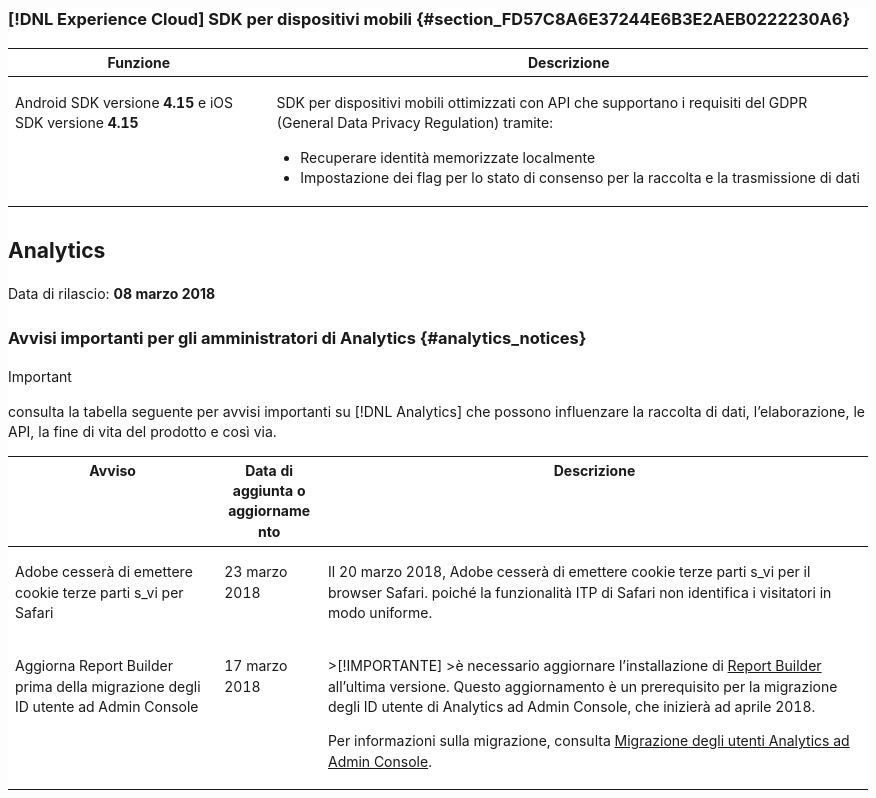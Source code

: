 ### [!DNL Experience Cloud] SDK per dispositivi mobili {#section_FD57C8A6E37244E6B3E2AEB0222230A6}

<table id="table_6DB2F55C955943EB97DC25C96B6DF526"> 
 <thead> 
  <tr> 
   <th colname="col1" class="entry"> Funzione </th> 
   <th colname="col2" class="entry"> Descrizione </th> 
  </tr> 
 </thead>
 <tbody> 
  <tr> 
   <td colname="col1"> <p> Android SDK versione <b>4.15</b> e iOS SDK versione <b>4.15</b></p> </td> 
   <td colname="col2"> <p>  <span class="uicontrol">SDK per dispositivi mobili ottimizzati con API che supportano i requisiti del GDPR (General Data Privacy Regulation) tramite:</span> </p> 
    <ul id="ul_4D8A13A8D7E34E1E91B09EBE37995E2D"> 
     <li id="li_58D3A5D64B674FB5870DDCA95C2F8765"> Recuperare identità memorizzate localmente </li> 
     <li id="li_3EBEABFBE6344E4AB3DB9ACDF940DEBC"> Impostazione dei flag per lo stato di consenso per la raccolta e la trasmissione di dati </li> 
    </ul> </td> 
  </tr> 
 </tbody> 
</table>

## Analytics

Data di rilascio: **08 marzo 2018**

### Avvisi importanti per gli amministratori di Analytics {#analytics_notices}

>[!IMPORTANT]
>
>consulta la tabella seguente per avvisi importanti su [!DNL Analytics] che possono influenzare la raccolta di dati, l’elaborazione, le API, la fine di vita del prodotto e così via.

<table id="table_E08D11345DD64677B46629651A0FFDBF"> 
 <thead> 
  <tr> 
   <th colname="col1" class="entry"> Avviso </th> 
   <th colname="col02" class="entry"> Data di aggiunta  o aggiornamento </th> 
   <th colname="col2" class="entry"> Descrizione </th> 
  </tr> 
 </thead>
 <tbody> 
  <tr> 
   <td colname="col1"> <p>Adobe cesserà di emettere cookie terze parti s_vi per Safari </p> </td> 
   <td colname="col02"> <p>23 marzo 2018 </p> </td> 
   <td colname="col2"> <p>Il 20 marzo 2018, Adobe cesserà di emettere cookie terze parti s_vi per il browser Safari. poiché la funzionalità ITP di Safari non identifica i visitatori in modo uniforme. </p> </td> 
  </tr> 
  <tr> 
   <td colname="col1"> <p>Aggiorna <span class="uicontrol">Report Builder</span> prima della migrazione degli ID utente ad Admin Console </p> </td> 
   <td colname="col02"> <p>17 marzo 2018 </p> </td> 
   <td colname="col2"> <p> 
   &gt;[!IMPORTANTE]
   &gt;è necessario aggiornare l’installazione di <a href="https://marketing.adobe.com/resources/help/en_US/arb/t_install_arb.html" format="html" scope="external"> Report Builder </a> all’ultima versione. Questo aggiornamento è un prerequisito per la migrazione degli ID utente di Analytics ad Admin Console, che inizierà ad aprile 2018. </p> </p> <p>Per informazioni sulla migrazione, consulta <a href="https://marketing.adobe.com/resources/help/en_US/experience-cloud/admin-console/analytics-migration/" format="https" scope="external">Migrazione degli utenti Analytics ad Admin Console</a>.